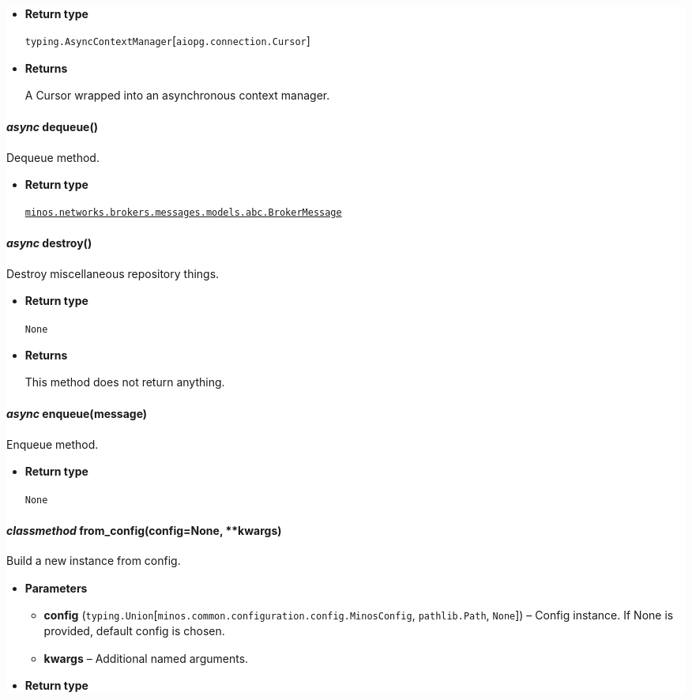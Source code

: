 

* **Return type**

    `typing.AsyncContextManager`[`aiopg.connection.Cursor`]



* **Returns**

    A Cursor wrapped into an asynchronous context manager.



#### _async_ dequeue()
Dequeue method.


* **Return type**

    [`minos.networks.brokers.messages.models.abc.BrokerMessage`](minos.networks.brokers.messages.models.abc.md#minos.networks.brokers.messages.models.abc.BrokerMessage)



#### _async_ destroy()
Destroy miscellaneous repository things.


* **Return type**

    `None`



* **Returns**

    This method does not return anything.



#### _async_ enqueue(message)
Enqueue method.


* **Return type**

    `None`



#### _classmethod_ from_config(config=None, \*\*kwargs)
Build a new instance from config.


* **Parameters**

    
    * **config** (`typing.Union`[`minos.common.configuration.config.MinosConfig`, `pathlib.Path`, `None`]) – Config instance. If None is provided, default config is chosen.


    * **kwargs** – Additional named arguments.



* **Return type**

